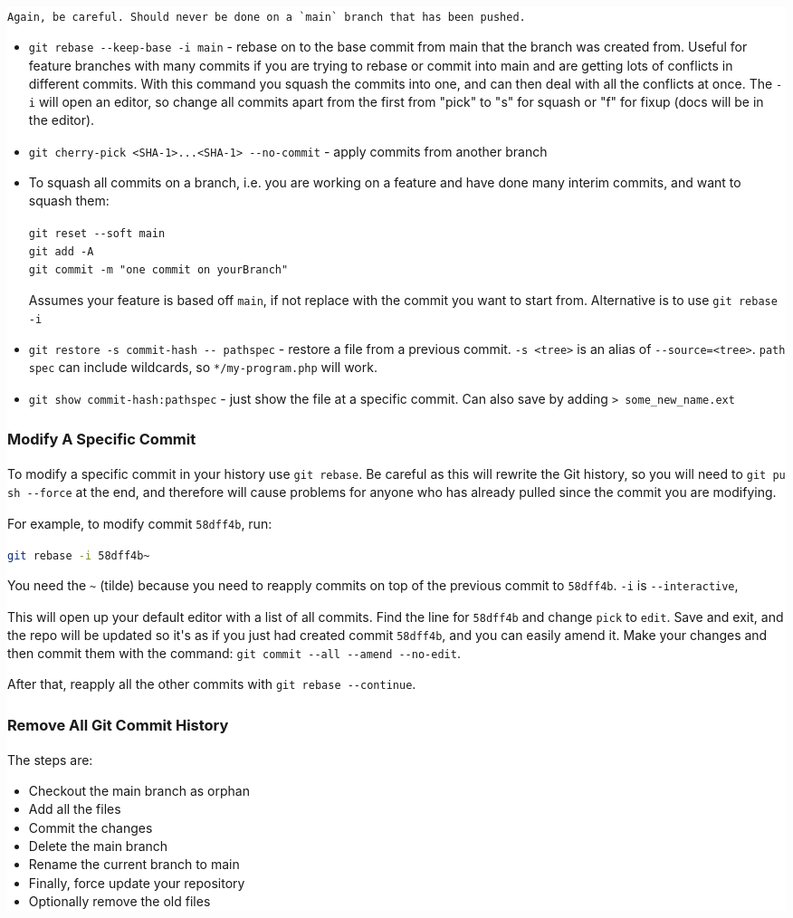     Again, be careful. Should never be done on a `main` branch that has been pushed.
* `git rebase --keep-base -i main` - rebase on to the base commit from main that the branch was created from. Useful for feature branches with many commits if you are trying to rebase or commit into main and are getting lots of conflicts in different commits. With this command you squash the commits into one, and can then deal with all the conflicts at once. The `-i` will open an editor, so change all commits apart from the first from "pick" to "s" for squash or "f" for fixup (docs will be in the editor).
* `git cherry-pick <SHA-1>...<SHA-1> --no-commit` - apply commits from another branch
* To squash all commits on a branch, i.e. you are working on a feature and have done many interim commits, and want to squash them:

    ```console
    git reset --soft main
    git add -A
    git commit -m "one commit on yourBranch"
    ```

    Assumes your feature is based off `main`, if not replace with the commit you want to start from. Alternative is to use `git rebase -i`
* `git restore -s commit-hash -- pathspec` - restore a file from a previous commit. `-s <tree>` is an alias of `--source=<tree>`. `pathspec` can include wildcards, so `*/my-program.php` will work.
* `git show commit-hash:pathspec` - just show the file at a specific commit. Can also save by adding `> some_new_name.ext`

### Modify A Specific Commit

To modify a specific commit in your history use `git rebase`. Be careful as this will rewrite the Git history, so you will need to `git push --force` at the end, and therefore will cause problems for anyone who has already pulled since the commit you are modifying.

For example, to modify commit `58dff4b`, run:

```bash
git rebase -i 58dff4b~
```

You need the `~` (tilde) because you need to reapply commits on top of the previous commit to `58dff4b`. `-i` is `--interactive`,

This will open up your default editor with a list of all commits. Find the line for `58dff4b` and change `pick` to `edit`. Save and exit, and the repo will be updated so it's as if you just had created commit `58dff4b`, and you can easily amend it. Make your changes and then commit them with the command: `git commit --all --amend --no-edit`.

After that, reapply all the other commits with `git rebase --continue`.

### Remove All Git Commit History

The steps are:

* Checkout the main branch as orphan
* Add all the files
* Commit the changes
* Delete the main branch
* Rename the current branch to main
* Finally, force update your repository
* Optionally remove the old files

